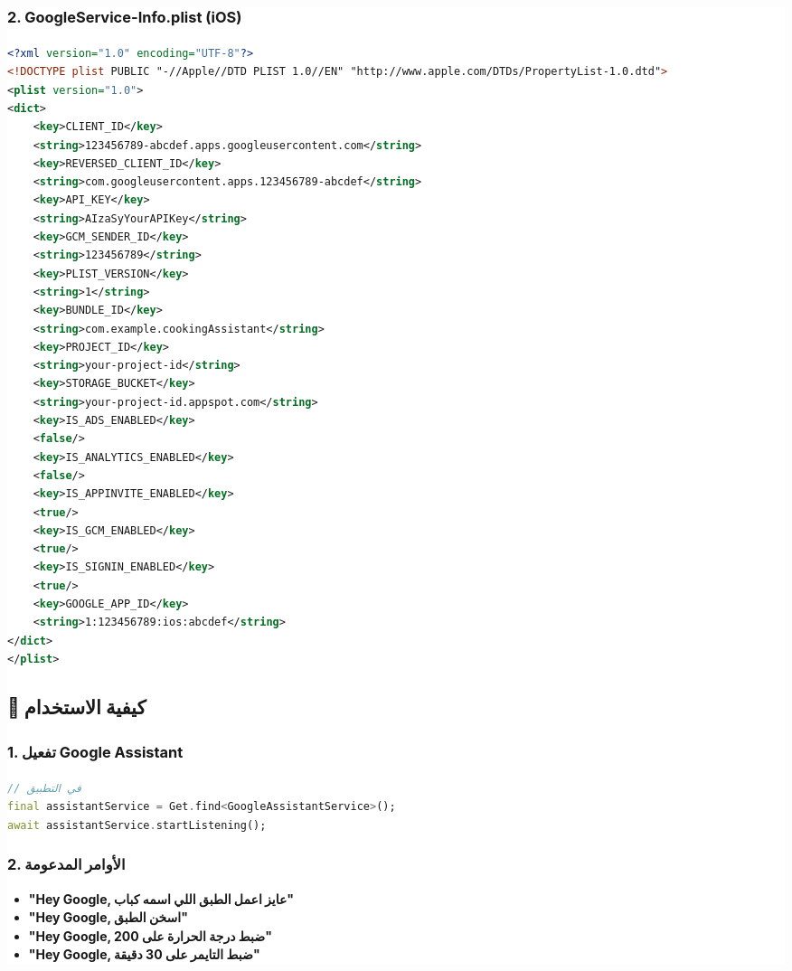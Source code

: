 ### 2. GoogleService-Info.plist (iOS)
```xml
<?xml version="1.0" encoding="UTF-8"?>
<!DOCTYPE plist PUBLIC "-//Apple//DTD PLIST 1.0//EN" "http://www.apple.com/DTDs/PropertyList-1.0.dtd">
<plist version="1.0">
<dict>
    <key>CLIENT_ID</key>
    <string>123456789-abcdef.apps.googleusercontent.com</string>
    <key>REVERSED_CLIENT_ID</key>
    <string>com.googleusercontent.apps.123456789-abcdef</string>
    <key>API_KEY</key>
    <string>AIzaSyYourAPIKey</string>
    <key>GCM_SENDER_ID</key>
    <string>123456789</string>
    <key>PLIST_VERSION</key>
    <string>1</string>
    <key>BUNDLE_ID</key>
    <string>com.example.cookingAssistant</string>
    <key>PROJECT_ID</key>
    <string>your-project-id</string>
    <key>STORAGE_BUCKET</key>
    <string>your-project-id.appspot.com</string>
    <key>IS_ADS_ENABLED</key>
    <false/>
    <key>IS_ANALYTICS_ENABLED</key>
    <false/>
    <key>IS_APPINVITE_ENABLED</key>
    <true/>
    <key>IS_GCM_ENABLED</key>
    <true/>
    <key>IS_SIGNIN_ENABLED</key>
    <true/>
    <key>GOOGLE_APP_ID</key>
    <string>1:123456789:ios:abcdef</string>
</dict>
</plist>
```

## 🎤 كيفية الاستخدام

### 1. تفعيل Google Assistant
```dart
// في التطبيق
final assistantService = Get.find<GoogleAssistantService>();
await assistantService.startListening();
```

### 2. الأوامر المدعومة
- **"Hey Google, عايز اعمل الطبق اللي اسمه كباب"**
- **"Hey Google, اسخن الطبق"**
- **"Hey Google, ضبط درجة الحرارة على 200"**
- **"Hey Google, ضبط التايمر على 30 دقيقة"**
